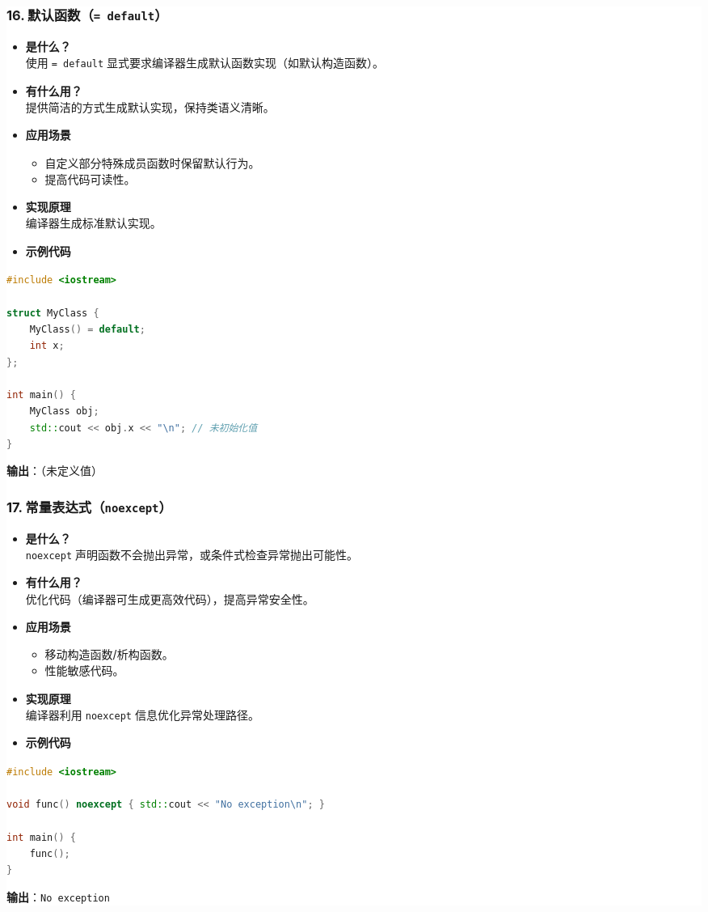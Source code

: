 ### 16. 默认函数（`= default`）

- **是什么？**  
  使用 `= default` 显式要求编译器生成默认函数实现（如默认构造函数）。

- **有什么用？**  
  提供简洁的方式生成默认实现，保持类语义清晰。

- **应用场景**  
  - 自定义部分特殊成员函数时保留默认行为。
  - 提高代码可读性。

- **实现原理**  
  编译器生成标准默认实现。

- **示例代码**  
```cpp
#include <iostream>

struct MyClass {
    MyClass() = default;
    int x;
};

int main() {
    MyClass obj;
    std::cout << obj.x << "\n"; // 未初始化值
}
```
**输出**：（未定义值）

### 17. 常量表达式（`noexcept`）

- **是什么？**  
  `noexcept` 声明函数不会抛出异常，或条件式检查异常抛出可能性。

- **有什么用？**  
  优化代码（编译器可生成更高效代码），提高异常安全性。

- **应用场景**  
  - 移动构造函数/析构函数。
  - 性能敏感代码。

- **实现原理**  
  编译器利用 `noexcept` 信息优化异常处理路径。

- **示例代码**  
```cpp
#include <iostream>

void func() noexcept { std::cout << "No exception\n"; }

int main() {
    func();
}
```
**输出**：`No exception`
